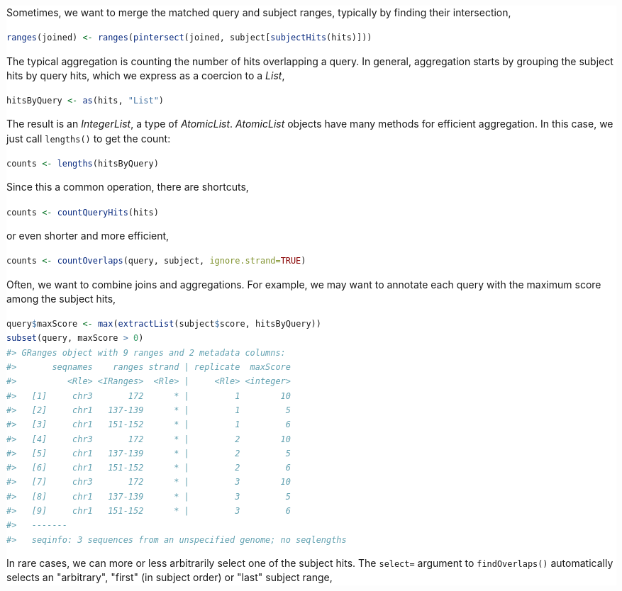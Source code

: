 Sometimes, we want to merge the matched query and subject ranges,
typically by finding their intersection,

```r
ranges(joined) <- ranges(pintersect(joined, subject[subjectHits(hits)]))
```

The typical aggregation is counting the number of hits overlapping a
query. In general, aggregation starts by grouping the subject hits by
query hits, which we express as a coercion to a *List*,

```r
hitsByQuery <- as(hits, "List")
```
The result is an *IntegerList*, a type of *AtomicList*. *AtomicList*
objects have many methods for efficient aggregation. In this case, we
just call `lengths()` to get the count:

```r
counts <- lengths(hitsByQuery)
```
Since this a common operation, there are shortcuts,

```r
counts <- countQueryHits(hits)
```
or even shorter and more efficient,

```r
counts <- countOverlaps(query, subject, ignore.strand=TRUE)
```

Often, we want to combine joins and aggregations. For example, we may
want to annotate each query with the maximum score among the subject
hits,

```r
query$maxScore <- max(extractList(subject$score, hitsByQuery))
subset(query, maxScore > 0)
#> GRanges object with 9 ranges and 2 metadata columns:
#>       seqnames    ranges strand | replicate  maxScore
#>          <Rle> <IRanges>  <Rle> |     <Rle> <integer>
#>   [1]     chr3       172      * |         1        10
#>   [2]     chr1   137-139      * |         1         5
#>   [3]     chr1   151-152      * |         1         6
#>   [4]     chr3       172      * |         2        10
#>   [5]     chr1   137-139      * |         2         5
#>   [6]     chr1   151-152      * |         2         6
#>   [7]     chr3       172      * |         3        10
#>   [8]     chr1   137-139      * |         3         5
#>   [9]     chr1   151-152      * |         3         6
#>   -------
#>   seqinfo: 3 sequences from an unspecified genome; no seqlengths
```

In rare cases, we can more or less arbitrarily select one of the
subject hits. The `select=` argument to `findOverlaps()` automatically
selects an "arbitrary", "first" (in subject order) or "last" subject
range,
